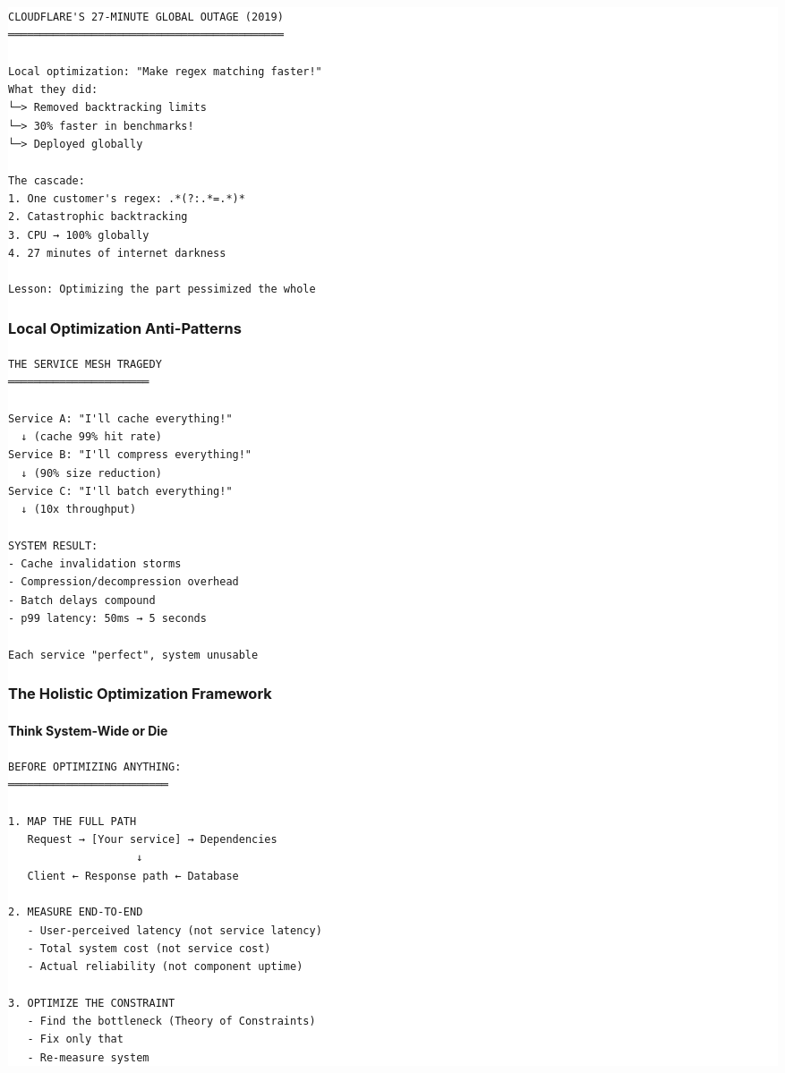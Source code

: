 ```
CLOUDFLARE'S 27-MINUTE GLOBAL OUTAGE (2019)
═══════════════════════════════════════════

Local optimization: "Make regex matching faster!"
What they did:
└─> Removed backtracking limits
└─> 30% faster in benchmarks!
└─> Deployed globally

The cascade:
1. One customer's regex: .*(?:.*=.*)*
2. Catastrophic backtracking
3. CPU → 100% globally
4. 27 minutes of internet darkness

Lesson: Optimizing the part pessimized the whole
```
</div>

### Local Optimization Anti-Patterns

```
THE SERVICE MESH TRAGEDY
══════════════════════

Service A: "I'll cache everything!"      
  ↓ (cache 99% hit rate)
Service B: "I'll compress everything!"
  ↓ (90% size reduction)  
Service C: "I'll batch everything!"
  ↓ (10x throughput)

SYSTEM RESULT:
- Cache invalidation storms
- Compression/decompression overhead  
- Batch delays compound
- p99 latency: 50ms → 5 seconds

Each service "perfect", system unusable
```

### The Holistic Optimization Framework

<div class="decision-box">
<h4>Think System-Wide or Die</h4>

```
BEFORE OPTIMIZING ANYTHING:
═════════════════════════

1. MAP THE FULL PATH
   Request → [Your service] → Dependencies
                    ↓
   Client ← Response path ← Database

2. MEASURE END-TO-END
   - User-perceived latency (not service latency)
   - Total system cost (not service cost)
   - Actual reliability (not component uptime)

3. OPTIMIZE THE CONSTRAINT
   - Find the bottleneck (Theory of Constraints)
   - Fix only that
   - Re-measure system
```